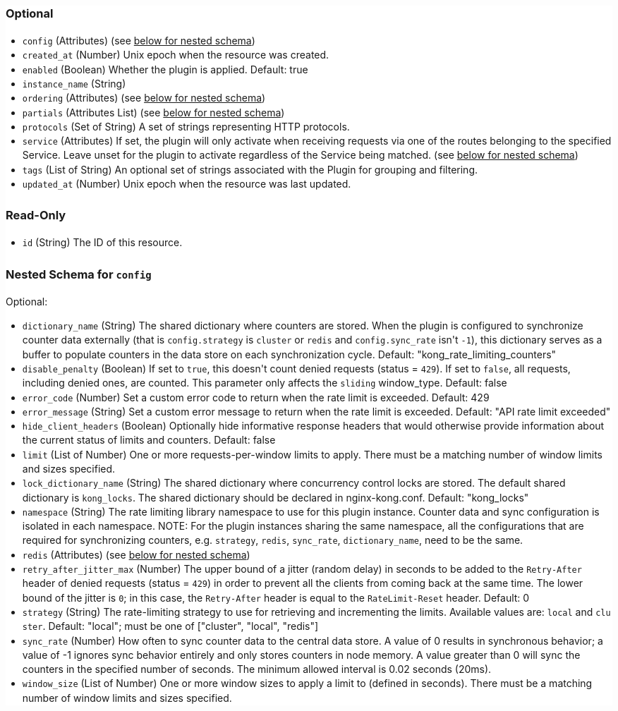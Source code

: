 ### Optional

- `config` (Attributes) (see [below for nested schema](#nestedatt--config))
- `created_at` (Number) Unix epoch when the resource was created.
- `enabled` (Boolean) Whether the plugin is applied. Default: true
- `instance_name` (String)
- `ordering` (Attributes) (see [below for nested schema](#nestedatt--ordering))
- `partials` (Attributes List) (see [below for nested schema](#nestedatt--partials))
- `protocols` (Set of String) A set of strings representing HTTP protocols.
- `service` (Attributes) If set, the plugin will only activate when receiving requests via one of the routes belonging to the specified Service. Leave unset for the plugin to activate regardless of the Service being matched. (see [below for nested schema](#nestedatt--service))
- `tags` (List of String) An optional set of strings associated with the Plugin for grouping and filtering.
- `updated_at` (Number) Unix epoch when the resource was last updated.

### Read-Only

- `id` (String) The ID of this resource.

<a id="nestedatt--config"></a>
### Nested Schema for `config`

Optional:

- `dictionary_name` (String) The shared dictionary where counters are stored. When the plugin is configured to synchronize counter data externally (that is `config.strategy` is `cluster` or `redis` and `config.sync_rate` isn't `-1`), this dictionary serves as a buffer to populate counters in the data store on each synchronization cycle. Default: "kong_rate_limiting_counters"
- `disable_penalty` (Boolean) If set to `true`, this doesn't count denied requests (status = `429`). If set to `false`, all requests, including denied ones, are counted. This parameter only affects the `sliding` window_type. Default: false
- `error_code` (Number) Set a custom error code to return when the rate limit is exceeded. Default: 429
- `error_message` (String) Set a custom error message to return when the rate limit is exceeded. Default: "API rate limit exceeded"
- `hide_client_headers` (Boolean) Optionally hide informative response headers that would otherwise provide information about the current status of limits and counters. Default: false
- `limit` (List of Number) One or more requests-per-window limits to apply. There must be a matching number of window limits and sizes specified.
- `lock_dictionary_name` (String) The shared dictionary where concurrency control locks are stored. The default shared dictionary is `kong_locks`. The shared dictionary should be declared in nginx-kong.conf. Default: "kong_locks"
- `namespace` (String) The rate limiting library namespace to use for this plugin instance. Counter data and sync configuration is isolated in each namespace. NOTE: For the plugin instances sharing the same namespace, all the configurations that are required for synchronizing counters, e.g. `strategy`, `redis`, `sync_rate`, `dictionary_name`, need to be the same.
- `redis` (Attributes) (see [below for nested schema](#nestedatt--config--redis))
- `retry_after_jitter_max` (Number) The upper bound of a jitter (random delay) in seconds to be added to the `Retry-After` header of denied requests (status = `429`) in order to prevent all the clients from coming back at the same time. The lower bound of the jitter is `0`; in this case, the `Retry-After` header is equal to the `RateLimit-Reset` header. Default: 0
- `strategy` (String) The rate-limiting strategy to use for retrieving and incrementing the limits. Available values are: `local` and `cluster`. Default: "local"; must be one of ["cluster", "local", "redis"]
- `sync_rate` (Number) How often to sync counter data to the central data store. A value of 0 results in synchronous behavior; a value of -1 ignores sync behavior entirely and only stores counters in node memory. A value greater than 0 will sync the counters in the specified number of seconds. The minimum allowed interval is 0.02 seconds (20ms).
- `window_size` (List of Number) One or more window sizes to apply a limit to (defined in seconds). There must be a matching number of window limits and sizes specified.